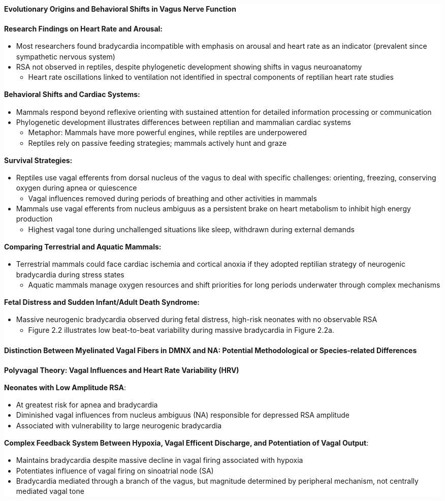 #### Evolutionary Origins and Behavioral Shifts in Vagus Nerve Function

**Research Findings on Heart Rate and Arousal:**
- Most researchers found bradycardia incompatible with emphasis on arousal and heart rate as an indicator (prevalent since sympathetic nervous system)
- RSA not observed in reptiles, despite phylogenetic development showing shifts in vagus neuroanatomy
  * Heart rate oscillations linked to ventilation not identified in spectral components of reptilian heart rate studies

**Behavioral Shifts and Cardiac Systems:**
- Mammals respond beyond reflexive orienting with sustained attention for detailed information processing or communication
- Phylogenetic development illustrates differences between reptilian and mammalian cardiac systems
  * Metaphor: Mammals have more powerful engines, while reptiles are underpowered
  * Reptiles rely on passive feeding strategies; mammals actively hunt and graze

**Survival Strategies:**
- Reptiles use vagal efferents from dorsal nucleus of the vagus to deal with specific challenges: orienting, freezing, conserving oxygen during apnea or quiescence
  * Vagal influences removed during periods of breathing and other activities in mammals
- Mammals use vagal efferents from nucleus ambiguus as a persistent brake on heart metabolism to inhibit high energy production
  * Highest vagal tone during unchallenged situations like sleep, withdrawn during external demands

**Comparing Terrestrial and Aquatic Mammals:**
- Terrestrial mammals could face cardiac ischemia and cortical anoxia if they adopted reptilian strategy of neurogenic bradycardia during stress states
  * Aquatic mammals manage oxygen resources and shift priorities for long periods underwater through complex mechanisms

**Fetal Distress and Sudden Infant/Adult Death Syndrome:**
- Massive neurogenic bradycardia observed during fetal distress, high-risk neonates with no observable RSA
  * Figure 2.2 illustrates low beat-to-beat variability during massive bradycardia in Figure 2.2a.

#### Distinction Between Myelinated Vagal Fibers in DMNX and NA: Potential Methodological or Species-related Differences

**Polyvagal Theory: Vagal Influences and Heart Rate Variability (HRV)**

**Neonates with Low Amplitude RSA**:
- At greatest risk for apnea and bradycardia
- Diminished vagal influences from nucleus ambiguus (NA) responsible for depressed RSA amplitude
- Associated with vulnerability to large neurogenic bradycardia

**Complex Feedback System Between Hypoxia, Vagal Efficent Discharge, and Potentiation of Vagal Output**:
- Maintains bradycardia despite massive decline in vagal firing associated with hypoxia
- Potentiates influence of vagal firing on sinoatrial node (SA)
- Bradycardia mediated through a branch of the vagus, but magnitude determined by peripheral mechanism, not centrally mediated vagal tone

